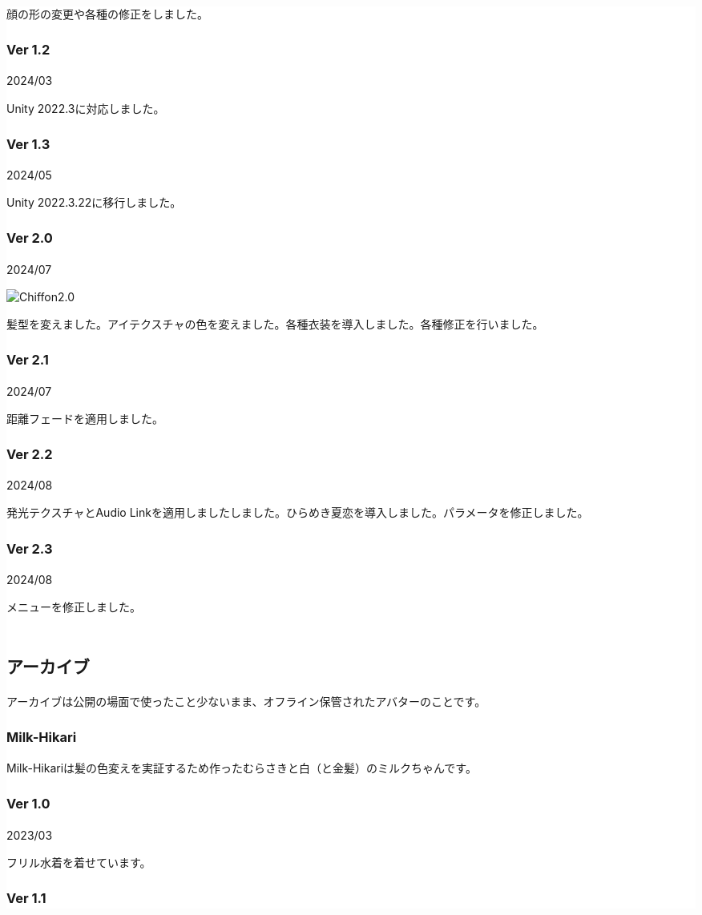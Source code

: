 顔の形の変更や各種の修正をしました。

### Ver 1.2

2024/03

Unity 2022.3に対応しました。

### Ver 1.3

2024/05

Unity 2022.3.22に移行しました。

### Ver 2.0

2024/07

![Chiffon2.0](./chiffon-2-0.png)

髪型を変えました。アイテクスチャの色を変えました。各種衣装を導入しました。各種修正を行いました。

### Ver 2.1

2024/07

距離フェードを適用しました。

### Ver 2.2

2024/08

発光テクスチャとAudio Linkを適用しましたしました。ひらめき夏恋を導入しました。パラメータを修正しました。

### Ver 2.3

2024/08

メニューを修正しました。
<br><br>

## アーカイブ

アーカイブは公開の場面で使ったこと少ないまま、オフライン保管されたアバターのことです。

### Milk-Hikari

Milk-Hikariは髪の色変えを実証するため作ったむらさきと白（と金髪）のミルクちゃんです。

### Ver 1.0

2023/03

フリル水着を着せています。

### Ver 1.1

